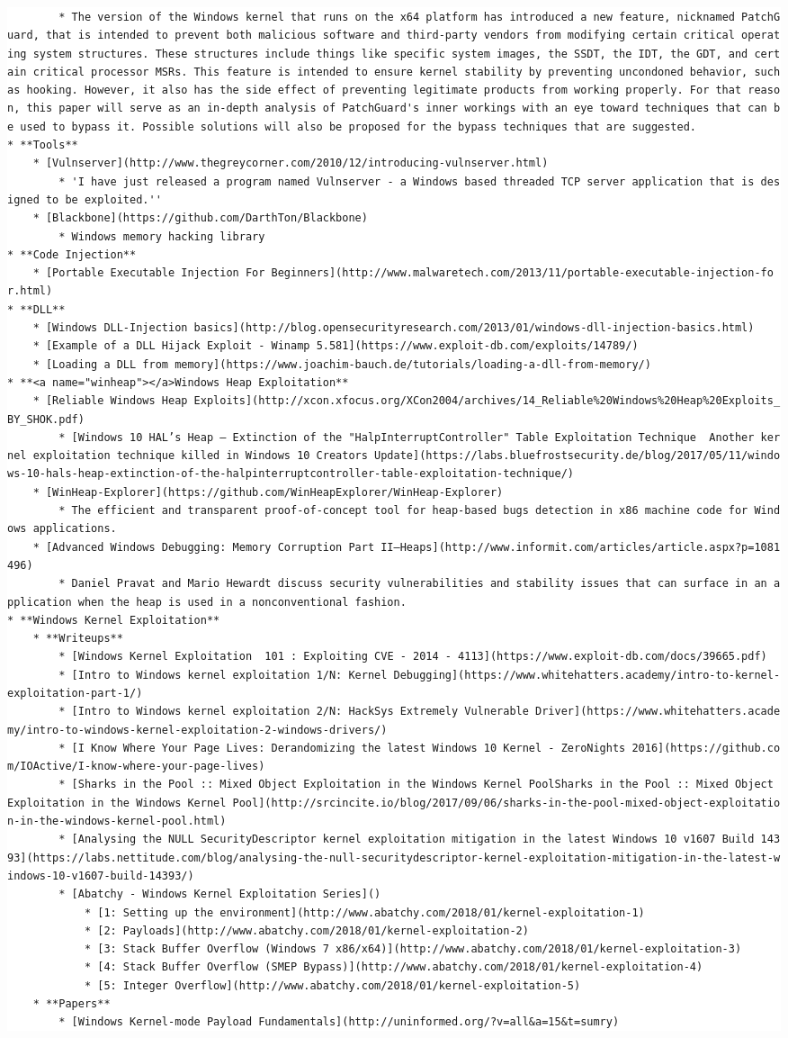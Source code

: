			* The version of the Windows kernel that runs on the x64 platform has introduced a new feature, nicknamed PatchGuard, that is intended to prevent both malicious software and third-party vendors from modifying certain critical operating system structures. These structures include things like specific system images, the SSDT, the IDT, the GDT, and certain critical processor MSRs. This feature is intended to ensure kernel stability by preventing uncondoned behavior, such as hooking. However, it also has the side effect of preventing legitimate products from working properly. For that reason, this paper will serve as an in-depth analysis of PatchGuard's inner workings with an eye toward techniques that can be used to bypass it. Possible solutions will also be proposed for the bypass techniques that are suggested.
	* **Tools**
		* [Vulnserver](http://www.thegreycorner.com/2010/12/introducing-vulnserver.html)
			* 'I have just released a program named Vulnserver - a Windows based threaded TCP server application that is designed to be exploited.''
		* [Blackbone](https://github.com/DarthTon/Blackbone)
			* Windows memory hacking library
	* **Code Injection**
		* [Portable Executable Injection For Beginners](http://www.malwaretech.com/2013/11/portable-executable-injection-for.html)
	* **DLL**
		* [Windows DLL-Injection basics](http://blog.opensecurityresearch.com/2013/01/windows-dll-injection-basics.html)
		* [Example of a DLL Hijack Exploit - Winamp 5.581](https://www.exploit-db.com/exploits/14789/)
		* [Loading a DLL from memory](https://www.joachim-bauch.de/tutorials/loading-a-dll-from-memory/)
	* **<a name="winheap"></a>Windows Heap Exploitation**
		* [Reliable Windows Heap Exploits](http://xcon.xfocus.org/XCon2004/archives/14_Reliable%20Windows%20Heap%20Exploits_BY_SHOK.pdf)
			* [Windows 10 HAL’s Heap – Extinction of the "HalpInterruptController" Table Exploitation Technique  Another kernel exploitation technique killed in Windows 10 Creators Update](https://labs.bluefrostsecurity.de/blog/2017/05/11/windows-10-hals-heap-extinction-of-the-halpinterruptcontroller-table-exploitation-technique/)
		* [WinHeap-Explorer](https://github.com/WinHeapExplorer/WinHeap-Explorer)
			* The efficient and transparent proof-of-concept tool for heap-based bugs detection in x86 machine code for Windows applications.
		* [Advanced Windows Debugging: Memory Corruption Part II—Heaps](http://www.informit.com/articles/article.aspx?p=1081496)
			* Daniel Pravat and Mario Hewardt discuss security vulnerabilities and stability issues that can surface in an application when the heap is used in a nonconventional fashion.
	* **Windows Kernel Exploitation**
		* **Writeups**
			* [Windows Kernel Exploitation  101 : Exploiting CVE - 2014 - 4113](https://www.exploit-db.com/docs/39665.pdf)
			* [Intro to Windows kernel exploitation 1/N: Kernel Debugging](https://www.whitehatters.academy/intro-to-kernel-exploitation-part-1/)
			* [Intro to Windows kernel exploitation 2/N: HackSys Extremely Vulnerable Driver](https://www.whitehatters.academy/intro-to-windows-kernel-exploitation-2-windows-drivers/)
			* [I Know Where Your Page Lives: Derandomizing the latest Windows 10 Kernel - ZeroNights 2016](https://github.com/IOActive/I-know-where-your-page-lives)
			* [Sharks in the Pool :: Mixed Object Exploitation in the Windows Kernel PoolSharks in the Pool :: Mixed Object Exploitation in the Windows Kernel Pool](http://srcincite.io/blog/2017/09/06/sharks-in-the-pool-mixed-object-exploitation-in-the-windows-kernel-pool.html)
			* [Analysing the NULL SecurityDescriptor kernel exploitation mitigation in the latest Windows 10 v1607 Build 14393](https://labs.nettitude.com/blog/analysing-the-null-securitydescriptor-kernel-exploitation-mitigation-in-the-latest-windows-10-v1607-build-14393/)
			* [Abatchy - Windows Kernel Exploitation Series]()
				* [1: Setting up the environment](http://www.abatchy.com/2018/01/kernel-exploitation-1)
				* [2: Payloads](http://www.abatchy.com/2018/01/kernel-exploitation-2)
				* [3: Stack Buffer Overflow (Windows 7 x86/x64)](http://www.abatchy.com/2018/01/kernel-exploitation-3)
				* [4: Stack Buffer Overflow (SMEP Bypass)](http://www.abatchy.com/2018/01/kernel-exploitation-4)
				* [5: Integer Overflow](http://www.abatchy.com/2018/01/kernel-exploitation-5)
		* **Papers**
			* [Windows Kernel-mode Payload Fundamentals](http://uninformed.org/?v=all&a=15&t=sumry)